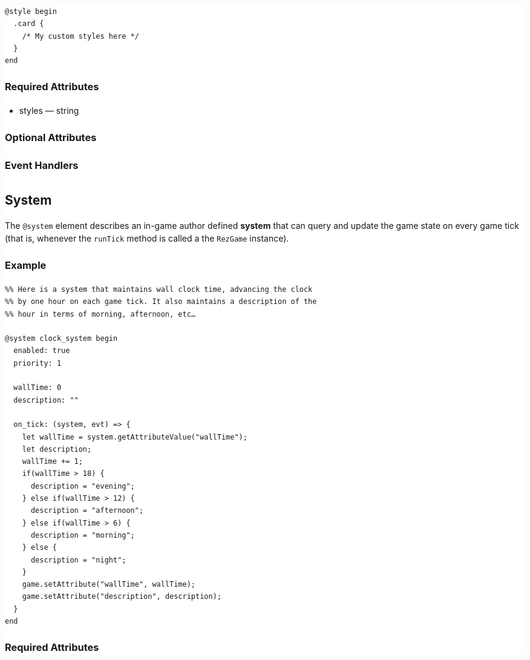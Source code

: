     @style begin
      .card {
        /* My custom styles here */
      }
    end

### Required Attributes

- styles — string

### Optional Attributes

### Event Handlers

## <a name="system-element">System</a>

The `@system` element describes an in-game author defined **system** that can
query and update the game state on every game tick (that is, whenever the
`runTick` method is called a the `RezGame` instance).

### Example

    %% Here is a system that maintains wall clock time, advancing the clock
    %% by one hour on each game tick. It also maintains a description of the
    %% hour in terms of morning, afternoon, etc…

    @system clock_system begin
      enabled: true
      priority: 1

      wallTime: 0
      description: ""

      on_tick: (system, evt) => {
        let wallTime = system.getAttributeValue("wallTime");
        let description;
        wallTime += 1;
        if(wallTime > 18) {
          description = "evening";
        } else if(wallTime > 12) {
          description = "afternoon";
        } else if(wallTime > 6) {
          description = "morning";
        } else {
          description = "night";
        }
        game.setAttribute("wallTime", wallTime);
        game.setAttribute("description", description);
      }
    end

### Required Attributes
